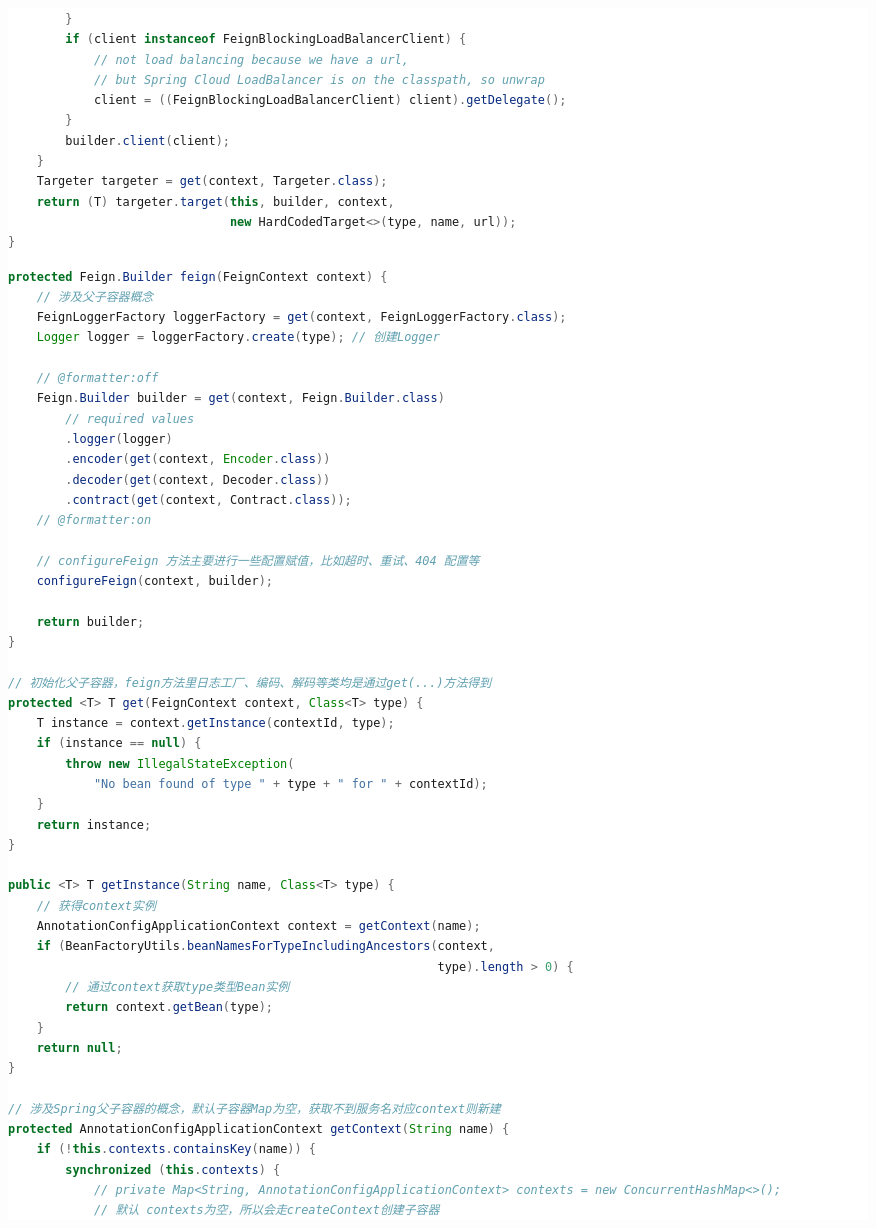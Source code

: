```java
        }
        if (client instanceof FeignBlockingLoadBalancerClient) {
            // not load balancing because we have a url,
            // but Spring Cloud LoadBalancer is on the classpath, so unwrap
            client = ((FeignBlockingLoadBalancerClient) client).getDelegate();
        }
        builder.client(client);
    }
    Targeter targeter = get(context, Targeter.class);
    return (T) targeter.target(this, builder, context,
                               new HardCodedTarget<>(type, name, url));
}
```

```java
protected Feign.Builder feign(FeignContext context) {
    // 涉及父子容器概念
    FeignLoggerFactory loggerFactory = get(context, FeignLoggerFactory.class);
    Logger logger = loggerFactory.create(type); // 创建Logger

    // @formatter:off
    Feign.Builder builder = get(context, Feign.Builder.class)
        // required values
        .logger(logger)
        .encoder(get(context, Encoder.class))
        .decoder(get(context, Decoder.class))
        .contract(get(context, Contract.class));
    // @formatter:on

    // configureFeign 方法主要进行一些配置赋值，比如超时、重试、404 配置等
    configureFeign(context, builder);

    return builder;
}

// 初始化父子容器，feign方法里日志工厂、编码、解码等类均是通过get(...)方法得到
protected <T> T get(FeignContext context, Class<T> type) {
    T instance = context.getInstance(contextId, type);
    if (instance == null) {
        throw new IllegalStateException(
            "No bean found of type " + type + " for " + contextId);
    }
    return instance;
}

public <T> T getInstance(String name, Class<T> type) {
    // 获得context实例
    AnnotationConfigApplicationContext context = getContext(name);
    if (BeanFactoryUtils.beanNamesForTypeIncludingAncestors(context,
                                                            type).length > 0) {
        // 通过context获取type类型Bean实例
        return context.getBean(type);
    }
    return null;
}

// 涉及Spring父子容器的概念，默认子容器Map为空，获取不到服务名对应context则新建
protected AnnotationConfigApplicationContext getContext(String name) {
    if (!this.contexts.containsKey(name)) {
        synchronized (this.contexts) {
            // private Map<String, AnnotationConfigApplicationContext> contexts = new ConcurrentHashMap<>();
            // 默认 contexts为空，所以会走createContext创建子容器
```